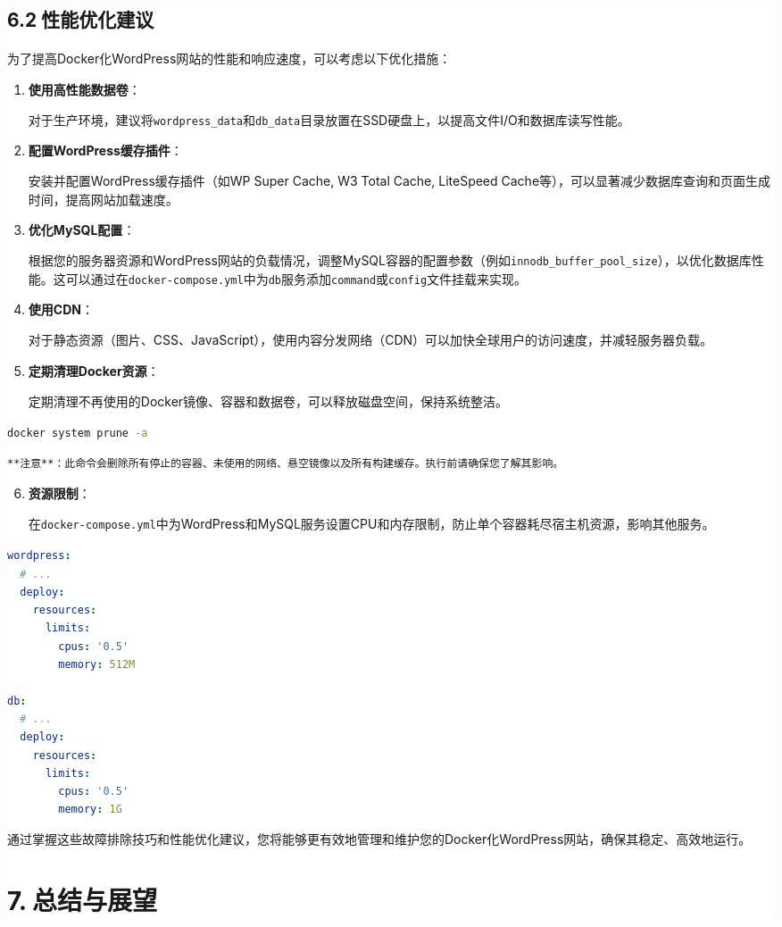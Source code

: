 ## 6.2 性能优化建议

为了提高Docker化WordPress网站的性能和响应速度，可以考虑以下优化措施：

1.  **使用高性能数据卷**：

    对于生产环境，建议将`wordpress_data`和`db_data`目录放置在SSD硬盘上，以提高文件I/O和数据库读写性能。

2.  **配置WordPress缓存插件**：

    安装并配置WordPress缓存插件（如WP Super Cache, W3 Total Cache, LiteSpeed Cache等），可以显著减少数据库查询和页面生成时间，提高网站加载速度。

3.  **优化MySQL配置**：

    根据您的服务器资源和WordPress网站的负载情况，调整MySQL容器的配置参数（例如`innodb_buffer_pool_size`），以优化数据库性能。这可以通过在`docker-compose.yml`中为`db`服务添加`command`或`config`文件挂载来实现。

4.  **使用CDN**：

    对于静态资源（图片、CSS、JavaScript），使用内容分发网络（CDN）可以加快全球用户的访问速度，并减轻服务器负载。

5.  **定期清理Docker资源**：

    定期清理不再使用的Docker镜像、容器和数据卷，可以释放磁盘空间，保持系统整洁。

```bash
docker system prune -a
```

    **注意**：此命令会删除所有停止的容器、未使用的网络、悬空镜像以及所有构建缓存。执行前请确保您了解其影响。

6.  **资源限制**：

    在`docker-compose.yml`中为WordPress和MySQL服务设置CPU和内存限制，防止单个容器耗尽宿主机资源，影响其他服务。

```yaml
wordpress:
  # ...
  deploy:
    resources:
      limits:
        cpus: '0.5'
        memory: 512M

db:
  # ...
  deploy:
    resources:
      limits:
        cpus: '0.5'
        memory: 1G
```

通过掌握这些故障排除技巧和性能优化建议，您将能够更有效地管理和维护您的Docker化WordPress网站，确保其稳定、高效地运行。





# 7. 总结与展望
